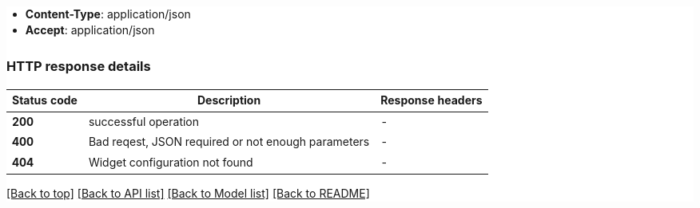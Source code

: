  - **Content-Type**: application/json
 - **Accept**: application/json


### HTTP response details
| Status code | Description | Response headers |
|-------------|-------------|------------------|
**200** | successful operation |  -  |
**400** | Bad reqest, JSON required or not enough parameters |  -  |
**404** | Widget configuration not found |  -  |

[[Back to top]](#) [[Back to API list]](../README.md#documentation-for-api-endpoints) [[Back to Model list]](../README.md#documentation-for-models) [[Back to README]](../README.md)

